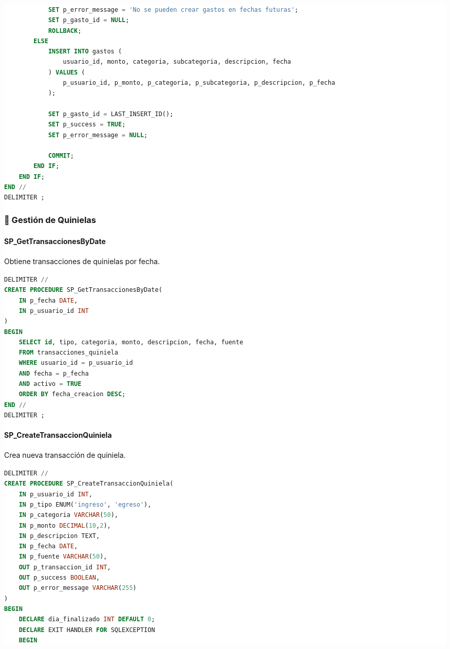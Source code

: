 ```sql
            SET p_error_message = 'No se pueden crear gastos en fechas futuras';
            SET p_gasto_id = NULL;
            ROLLBACK;
        ELSE
            INSERT INTO gastos (
                usuario_id, monto, categoria, subcategoria, descripcion, fecha
            ) VALUES (
                p_usuario_id, p_monto, p_categoria, p_subcategoria, p_descripcion, p_fecha
            );
            
            SET p_gasto_id = LAST_INSERT_ID();
            SET p_success = TRUE;
            SET p_error_message = NULL;
            
            COMMIT;
        END IF;
    END IF;
END //
DELIMITER ;
```

### **🎲 Gestión de Quinielas**

#### **SP_GetTransaccionesByDate**
Obtiene transacciones de quinielas por fecha.

```sql
DELIMITER //
CREATE PROCEDURE SP_GetTransaccionesByDate(
    IN p_fecha DATE,
    IN p_usuario_id INT
)
BEGIN
    SELECT id, tipo, categoria, monto, descripcion, fecha, fuente
    FROM transacciones_quiniela 
    WHERE usuario_id = p_usuario_id 
    AND fecha = p_fecha 
    AND activo = TRUE
    ORDER BY fecha_creacion DESC;
END //
DELIMITER ;
```

#### **SP_CreateTransaccionQuiniela**
Crea nueva transacción de quiniela.

```sql
DELIMITER //
CREATE PROCEDURE SP_CreateTransaccionQuiniela(
    IN p_usuario_id INT,
    IN p_tipo ENUM('ingreso', 'egreso'),
    IN p_categoria VARCHAR(50),
    IN p_monto DECIMAL(10,2),
    IN p_descripcion TEXT,
    IN p_fecha DATE,
    IN p_fuente VARCHAR(50),
    OUT p_transaccion_id INT,
    OUT p_success BOOLEAN,
    OUT p_error_message VARCHAR(255)
)
BEGIN
    DECLARE dia_finalizado INT DEFAULT 0;
    DECLARE EXIT HANDLER FOR SQLEXCEPTION
    BEGIN
```